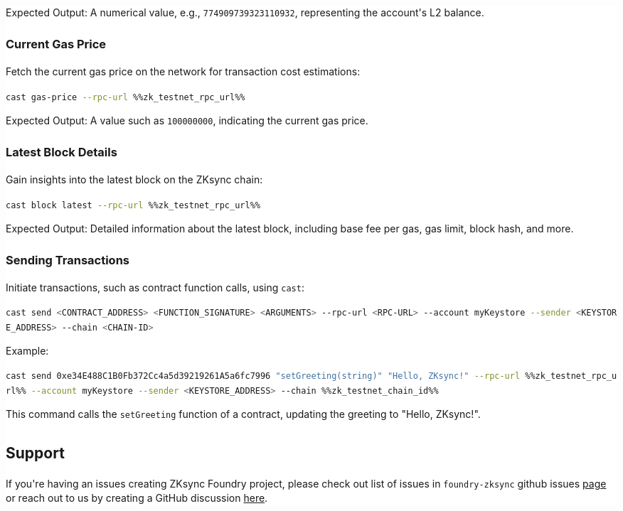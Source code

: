 Expected Output: A numerical value, e.g., `774909739323110932`, representing the account's L2 balance.

### Current Gas Price

Fetch the current gas price on the network for transaction cost estimations:

```sh
cast gas-price --rpc-url %%zk_testnet_rpc_url%%
```

Expected Output: A value such as `100000000`, indicating the current gas price.

### Latest Block Details

Gain insights into the latest block on the ZKsync chain:

```sh
cast block latest --rpc-url %%zk_testnet_rpc_url%%
```

Expected Output: Detailed information about the latest block, including base fee per gas, gas limit, block hash, and more.

### Sending Transactions

Initiate transactions, such as contract function calls, using `cast`:

```sh
cast send <CONTRACT_ADDRESS> <FUNCTION_SIGNATURE> <ARGUMENTS> --rpc-url <RPC-URL> --account myKeystore --sender <KEYSTORE_ADDRESS> --chain <CHAIN-ID>
```

Example:

```sh
cast send 0xe34E488C1B0Fb372Cc4a5d39219261A5a6fc7996 "setGreeting(string)" "Hello, ZKsync!" --rpc-url %%zk_testnet_rpc_url%% --account myKeystore --sender <KEYSTORE_ADDRESS> --chain %%zk_testnet_chain_id%%
```

This command calls the `setGreeting` function of a contract, updating the greeting to "Hello, ZKsync!".

## Support

If you're having an issues creating ZKsync Foundry project, please check out list of issues in `foundry-zksync`
github issues [page](https://github.com/matter-labs/foundry-zksync/issues) or reach out to us by creating a GitHub discussion [here](%%zk_git_repo_zksync-developers%%/discussions/).

